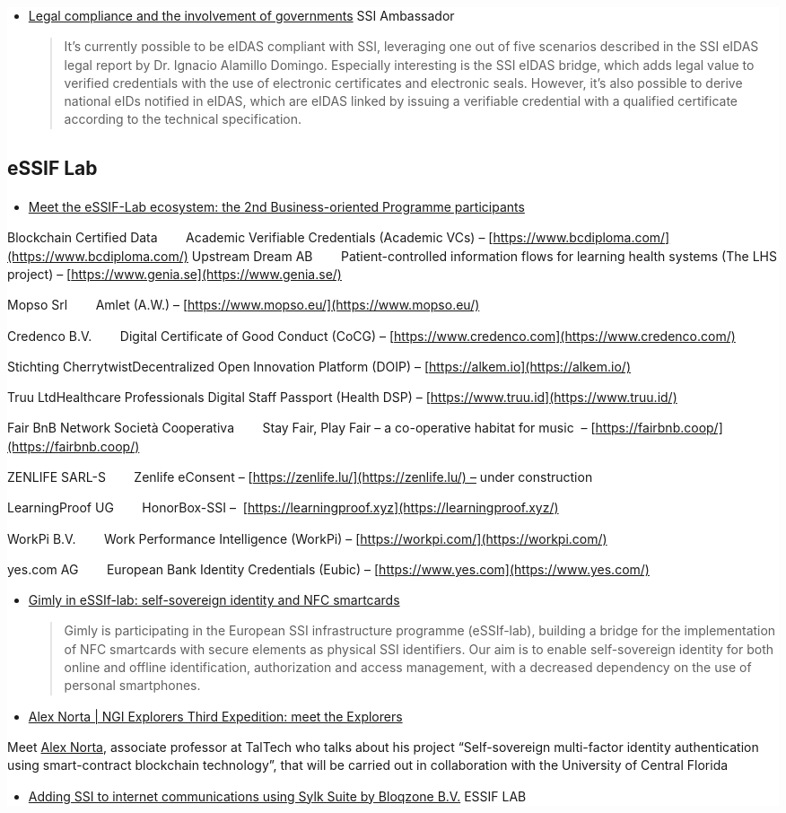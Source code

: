 * [Legal compliance and the involvement of governments](https://ssi-ambassador.medium.com/self-sovereign-identity-legal-compliance-and-the-involvement-of-governments-467acdd32e88) SSI Ambassador
  > It’s currently possible to be eIDAS compliant with SSI, leveraging one out of five scenarios described in the SSI eIDAS legal report by Dr. Ignacio Alamillo Domingo. Especially interesting is the SSI eIDAS bridge, which adds legal value to verified credentials with the use of electronic certificates and electronic seals. However, it’s also possible to derive national eIDs notified in eIDAS, which are eIDAS linked by issuing a verifiable credential with a qualified certificate according to the technical specification.

## eSSIF Lab

* [Meet the eSSIF-Lab ecosystem: the 2nd Business-oriented Programme participants](https://essif-lab.eu/meet-the-essif-lab-ecosystem-the-2nd-business-oriented-programme-participants/)

Blockchain Certified Data        Academic Verifiable Credentials (Academic VCs) – [https://www.bcdiploma.com/](https://www.bcdiploma.com/)
Upstream Dream AB        Patient-controlled information flows for learning health systems (The LHS project) – [https://www.genia.se](https://www.genia.se/)

Mopso Srl        Amlet (A.W.) – [https://www.mopso.eu/](https://www.mopso.eu/)

Credenco B.V.        Digital Certificate of Good Conduct (CoCG) – [https://www.credenco.com](https://www.credenco.com/)

Stichting CherrytwistDecentralized Open Innovation Platform (DOIP) – [https://alkem.io](https://alkem.io/)

Truu LtdHealthcare Professionals Digital Staff Passport (Health DSP) – [https://www.truu.id](https://www.truu.id/)

Fair BnB Network Società Cooperativa        Stay Fair, Play Fair – a co-operative habitat for music  – [https://fairbnb.coop/](https://fairbnb.coop/)

ZENLIFE SARL-S        Zenlife eConsent – [https://zenlife.lu/](https://zenlife.lu/) – under construction

LearningProof UG        HonorBox-SSI –  [https://learningproof.xyz](https://learningproof.xyz/)

WorkPi B.V.        Work Performance Intelligence (WorkPi) – [https://workpi.com/](https://workpi.com/)

yes.com AG        European Bank Identity Credentials (Eubic) – [https://www.yes.com](https://www.yes.com/)

* [Gimly in eSSIf-lab: self-sovereign identity and NFC smartcards](https://www.gimly.io/blog/gimly-in-essif-ssi-and-nfc-smartcards)
  > Gimly is participating in the European SSI infrastructure programme (eSSIf-lab), building a bridge for the implementation of NFC smartcards with secure elements as physical SSI identifiers. Our aim is to enable self-sovereign identity for both online and offline identification, authorization and access management, with a decreased dependency on the use of personal smartphones.

* [Alex Norta | NGI Explorers Third Expedition: meet the Explorers](https://www.youtube.com/watch?v%3D_HCEwQLpr10)

Meet [Alex Norta](http://alexnortaphd.yolasite.com/), associate professor at TalTech who talks about his project “Self-sovereign multi-factor identity authentication using smart-contract blockchain technology”, that will be carried out in collaboration with the University of Central Florida
* [Adding SSI to internet communications using Sylk Suite by Bloqzone B.V.](https://essif-lab.eu/adding-ssi-to-internet-communications-using-sylk-suite-by-bloqzone-b-v/) ESSIF LAB
